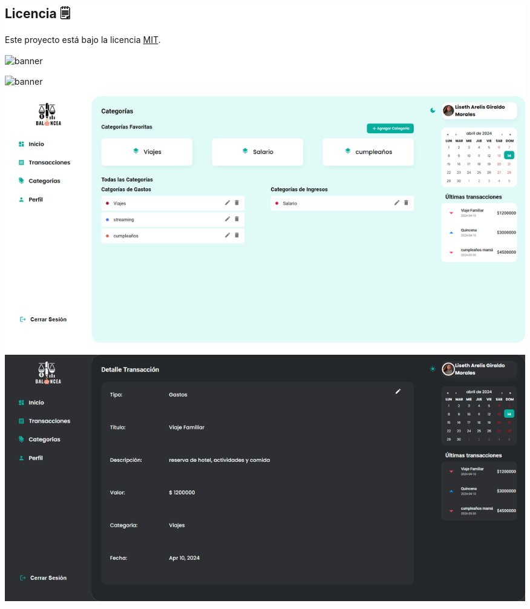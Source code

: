 ## Licencia 🗒

Este proyecto está bajo la licencia [MIT](https://github.com/lisethgira/Repositorio-Balancea/blob/main/LICENS).

![banner](https://raw.githubusercontent.com/lisethgira/Repositorio-Balancea/main/Documentaci%C3%B3n/project-images/LandingPage.png)

![banner](https://raw.githubusercontent.com/lisethgira/Repositorio-Balancea/main/Documentaci%C3%B3n/project-images/login.png)

![banner](https://raw.githubusercontent.com/lisethgira/Repositorio-Balancea/main/Documentaci%C3%B3n/project-images/categor%C3%ADas.png)

![banner](https://raw.githubusercontent.com/lisethgira/Repositorio-Balancea/main/Documentaci%C3%B3n/project-images/detalle%20transacci%C3%B3n.png)
